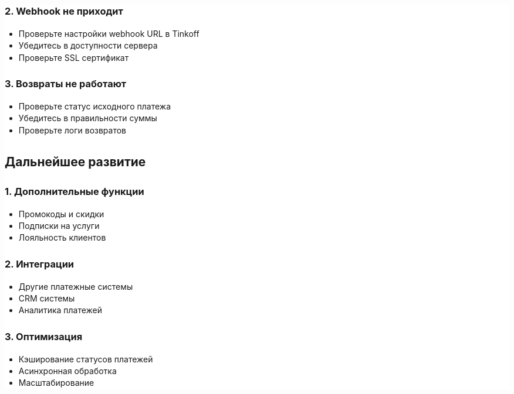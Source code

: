 ### 2. Webhook не приходит
- Проверьте настройки webhook URL в Tinkoff
- Убедитесь в доступности сервера
- Проверьте SSL сертификат

### 3. Возвраты не работают
- Проверьте статус исходного платежа
- Убедитесь в правильности суммы
- Проверьте логи возвратов

## Дальнейшее развитие

### 1. Дополнительные функции
- Промокоды и скидки
- Подписки на услуги
- Лояльность клиентов

### 2. Интеграции
- Другие платежные системы
- CRM системы
- Аналитика платежей

### 3. Оптимизация
- Кэширование статусов платежей
- Асинхронная обработка
- Масштабирование 